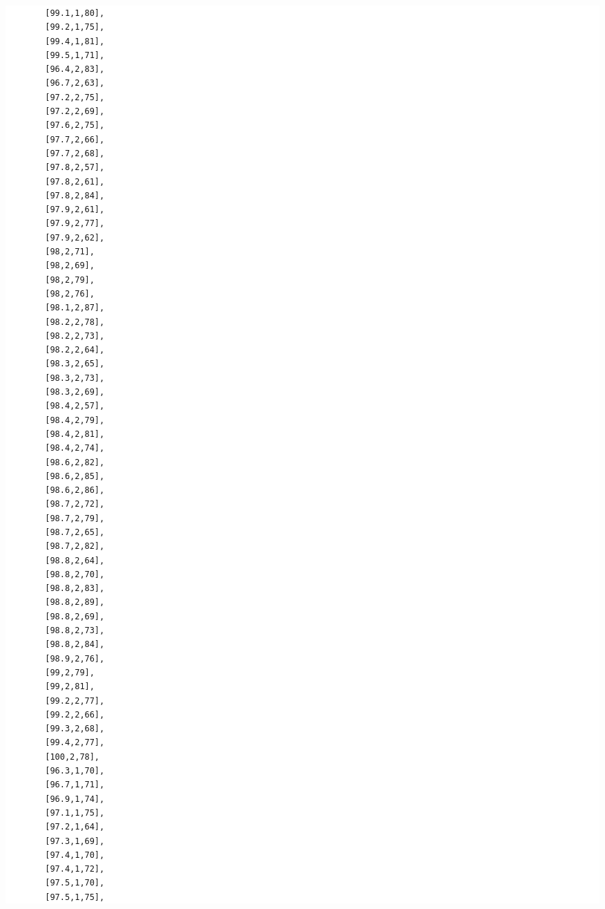             [99.1,1,80],
            [99.2,1,75],
            [99.4,1,81],
            [99.5,1,71],
            [96.4,2,83],
            [96.7,2,63],
            [97.2,2,75],
            [97.2,2,69],
            [97.6,2,75],
            [97.7,2,66],
            [97.7,2,68],
            [97.8,2,57],
            [97.8,2,61],
            [97.8,2,84],
            [97.9,2,61],
            [97.9,2,77],
            [97.9,2,62],
            [98,2,71],
            [98,2,69],
            [98,2,79],
            [98,2,76],
            [98.1,2,87],
            [98.2,2,78],
            [98.2,2,73],
            [98.2,2,64],
            [98.3,2,65],
            [98.3,2,73],
            [98.3,2,69],
            [98.4,2,57],
            [98.4,2,79],
            [98.4,2,81],
            [98.4,2,74],
            [98.6,2,82],
            [98.6,2,85],
            [98.6,2,86],
            [98.7,2,72],
            [98.7,2,79],
            [98.7,2,65],
            [98.7,2,82],
            [98.8,2,64],
            [98.8,2,70],
            [98.8,2,83],
            [98.8,2,89],
            [98.8,2,69],
            [98.8,2,73],
            [98.8,2,84],
            [98.9,2,76],
            [99,2,79],
            [99,2,81],
            [99.2,2,77],
            [99.2,2,66],
            [99.3,2,68],
            [99.4,2,77],
            [100,2,78],
            [96.3,1,70],
            [96.7,1,71],
            [96.9,1,74],
            [97.1,1,75],
            [97.2,1,64],
            [97.3,1,69],
            [97.4,1,70],
            [97.4,1,72],
            [97.5,1,70],
            [97.5,1,75],